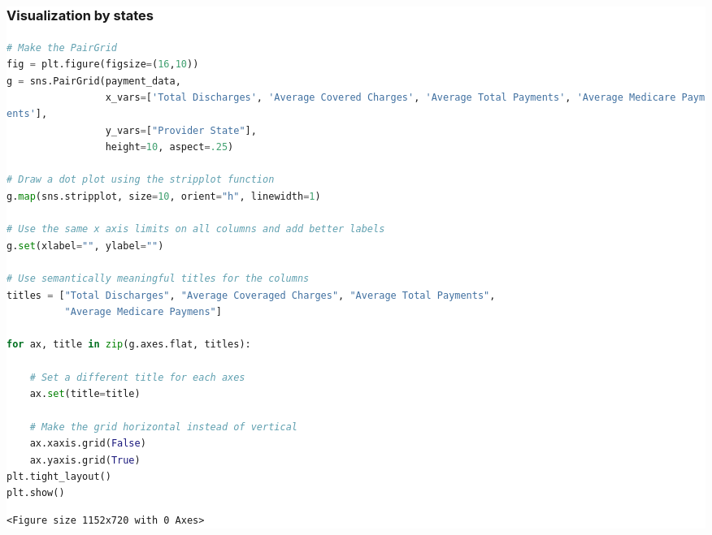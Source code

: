 


### Visualization by states


```python
# Make the PairGrid
fig = plt.figure(figsize=(16,10))
g = sns.PairGrid(payment_data,
                 x_vars=['Total Discharges', 'Average Covered Charges', 'Average Total Payments', 'Average Medicare Payments'], 
                 y_vars=["Provider State"],
                 height=10, aspect=.25)

# Draw a dot plot using the stripplot function
g.map(sns.stripplot, size=10, orient="h", linewidth=1)

# Use the same x axis limits on all columns and add better labels
g.set(xlabel="", ylabel="")

# Use semantically meaningful titles for the columns
titles = ["Total Discharges", "Average Coveraged Charges", "Average Total Payments",
          "Average Medicare Paymens"]

for ax, title in zip(g.axes.flat, titles):

    # Set a different title for each axes
    ax.set(title=title)

    # Make the grid horizontal instead of vertical
    ax.xaxis.grid(False)
    ax.yaxis.grid(True)
plt.tight_layout()
plt.show()
```


    <Figure size 1152x720 with 0 Axes>


